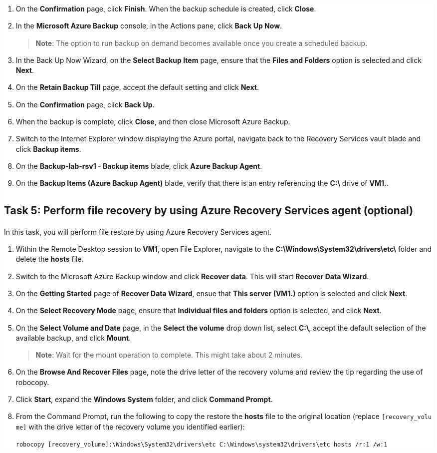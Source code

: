 1. On the **Confirmation** page, click **Finish**. When the backup schedule is created, click **Close**.
  
1. In the **Microsoft Azure Backup** console, in the Actions pane, click **Back Up Now**.

    >**Note**: The option to run backup on demand becomes available once you create a scheduled backup.

1. In the Back Up Now Wizard, on the **Select Backup Item** page, ensure that the **Files and Folders** option is selected and click **Next**.

1. On the **Retain Backup Till** page, accept the default setting and click **Next**.

1. On the **Confirmation** page, click **Back Up**.

1. When the backup is complete, click **Close**, and then close Microsoft Azure Backup.

1. Switch to the Internet Explorer window displaying the Azure portal, navigate back to the Recovery Services vault blade and click **Backup items**. 

1. On the **Backup-lab-rsv1 - Backup items** blade, click **Azure Backup Agent**.

1. On the **Backup Items (Azure Backup Agent)** blade, verify that there is an entry referencing the **C:\\** drive of **VM1.**.

## Task 5: Perform file recovery by using Azure Recovery Services agent (optional)

In this task, you will perform file restore by using Azure Recovery Services agent.

1. Within the Remote Desktop session to **VM1**, open File Explorer, navigate to the **C:\\Windows\\System32\\drivers\\etc\\** folder and delete the **hosts** file.

1. Switch to the Microsoft Azure Backup window and click **Recover data**. This will start **Recover Data Wizard**.

1. On the **Getting Started** page of **Recover Data Wizard**, ensue that **This server (VM1.)** option is selected and click **Next**.

1. On the **Select Recovery Mode** page, ensure that **Individual files and folders** option is selected, and click **Next**.

1. On the **Select Volume and Date** page, in the **Select the volume** drop down list, select **C:\\**, accept the default selection of the available backup, and click **Mount**. 

    >**Note**: Wait for the mount operation to complete. This might take about 2 minutes.

1. On the **Browse And Recover Files** page, note the drive letter of the recovery volume and review the tip regarding the use of robocopy.

1. Click **Start**, expand the **Windows System** folder, and click **Command Prompt**.

1. From the Command Prompt, run the following to copy the restore the **hosts** file to the original location (replace `[recovery_volume]` with the drive letter of the recovery volume you identified earlier):

   ```
   robocopy [recovery_volume]:\Windows\System32\drivers\etc C:\Windows\system32\drivers\etc hosts /r:1 /w:1
   ```
